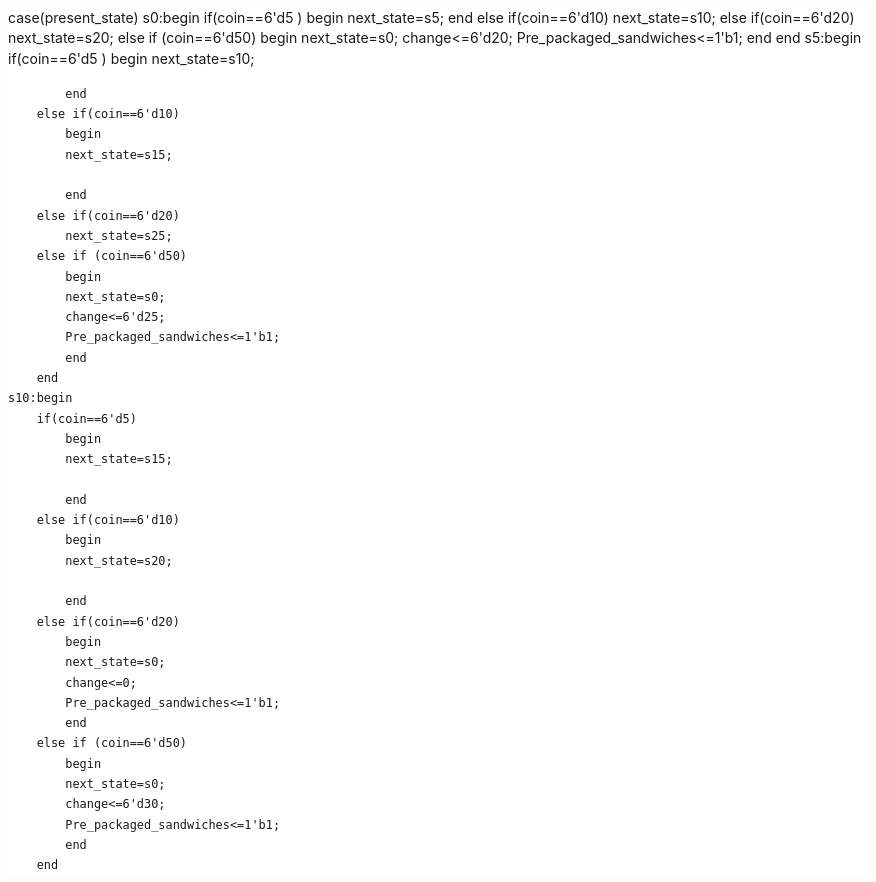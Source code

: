 case(present_state)
	s0:begin
		if(coin==6'd5 )
			begin
			next_state=s5;
			end
		else if(coin==6'd10)
			next_state=s10;
		else if(coin==6'd20)
			next_state=s20;
		else if (coin==6'd50)
			begin
			next_state=s0;
			change<=6'd20;
			Pre_packaged_sandwiches<=1'b1;
			end
		end
	s5:begin
		if(coin==6'd5 )
			begin
			next_state=s10;
		
			end
		else if(coin==6'd10)
			begin
			next_state=s15;
		
			end
		else if(coin==6'd20)
			next_state=s25;
		else if (coin==6'd50)
			begin
			next_state=s0;
			change<=6'd25;
			Pre_packaged_sandwiches<=1'b1;
			end
		end
	s10:begin
		if(coin==6'd5)
			begin
			next_state=s15;
		
			end
		else if(coin==6'd10)
			begin
			next_state=s20;
		
			end
		else if(coin==6'd20)
			begin
			next_state=s0;
			change<=0;
			Pre_packaged_sandwiches<=1'b1;
			end
		else if (coin==6'd50)
			begin
			next_state=s0;
			change<=6'd30;
			Pre_packaged_sandwiches<=1'b1;
			end
		end
